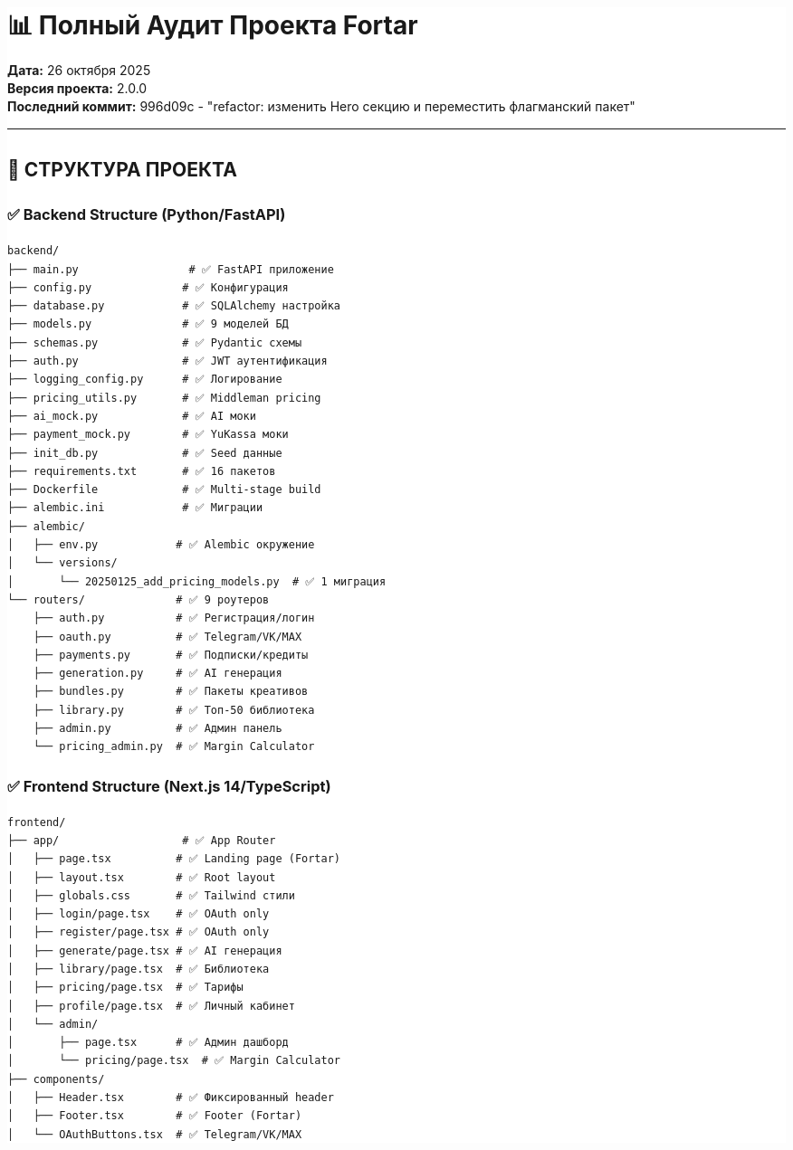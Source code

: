 # 📊 Полный Аудит Проекта Fortar

**Дата:** 26 октября 2025  
**Версия проекта:** 2.0.0  
**Последний коммит:** 996d09c - "refactor: изменить Hero секцию и переместить флагманский пакет"

---

## 📁 СТРУКТУРА ПРОЕКТА

### ✅ Backend Structure (Python/FastAPI)
```
backend/
├── main.py                 # ✅ FastAPI приложение
├── config.py              # ✅ Конфигурация
├── database.py            # ✅ SQLAlchemy настройка
├── models.py              # ✅ 9 моделей БД
├── schemas.py             # ✅ Pydantic схемы
├── auth.py                # ✅ JWT аутентификация
├── logging_config.py      # ✅ Логирование
├── pricing_utils.py       # ✅ Middleman pricing
├── ai_mock.py             # ✅ AI моки
├── payment_mock.py        # ✅ YuKassa моки
├── init_db.py             # ✅ Seed данные
├── requirements.txt       # ✅ 16 пакетов
├── Dockerfile             # ✅ Multi-stage build
├── alembic.ini            # ✅ Миграции
├── alembic/
│   ├── env.py            # ✅ Alembic окружение
│   └── versions/
│       └── 20250125_add_pricing_models.py  # ✅ 1 миграция
└── routers/              # ✅ 9 роутеров
    ├── auth.py           # ✅ Регистрация/логин
    ├── oauth.py          # ✅ Telegram/VK/MAX
    ├── payments.py       # ✅ Подписки/кредиты
    ├── generation.py     # ✅ AI генерация
    ├── bundles.py        # ✅ Пакеты креативов
    ├── library.py        # ✅ Топ-50 библиотека
    ├── admin.py          # ✅ Админ панель
    └── pricing_admin.py  # ✅ Margin Calculator
```

### ✅ Frontend Structure (Next.js 14/TypeScript)
```
frontend/
├── app/                   # ✅ App Router
│   ├── page.tsx          # ✅ Landing page (Fortar)
│   ├── layout.tsx        # ✅ Root layout
│   ├── globals.css       # ✅ Tailwind стили
│   ├── login/page.tsx    # ✅ OAuth only
│   ├── register/page.tsx # ✅ OAuth only
│   ├── generate/page.tsx # ✅ AI генерация
│   ├── library/page.tsx  # ✅ Библиотека
│   ├── pricing/page.tsx  # ✅ Тарифы
│   ├── profile/page.tsx  # ✅ Личный кабинет
│   └── admin/
│       ├── page.tsx      # ✅ Админ дашборд
│       └── pricing/page.tsx  # ✅ Margin Calculator
├── components/
│   ├── Header.tsx        # ✅ Фиксированный header
│   ├── Footer.tsx        # ✅ Footer (Fortar)
│   └── OAuthButtons.tsx  # ✅ Telegram/VK/MAX
```